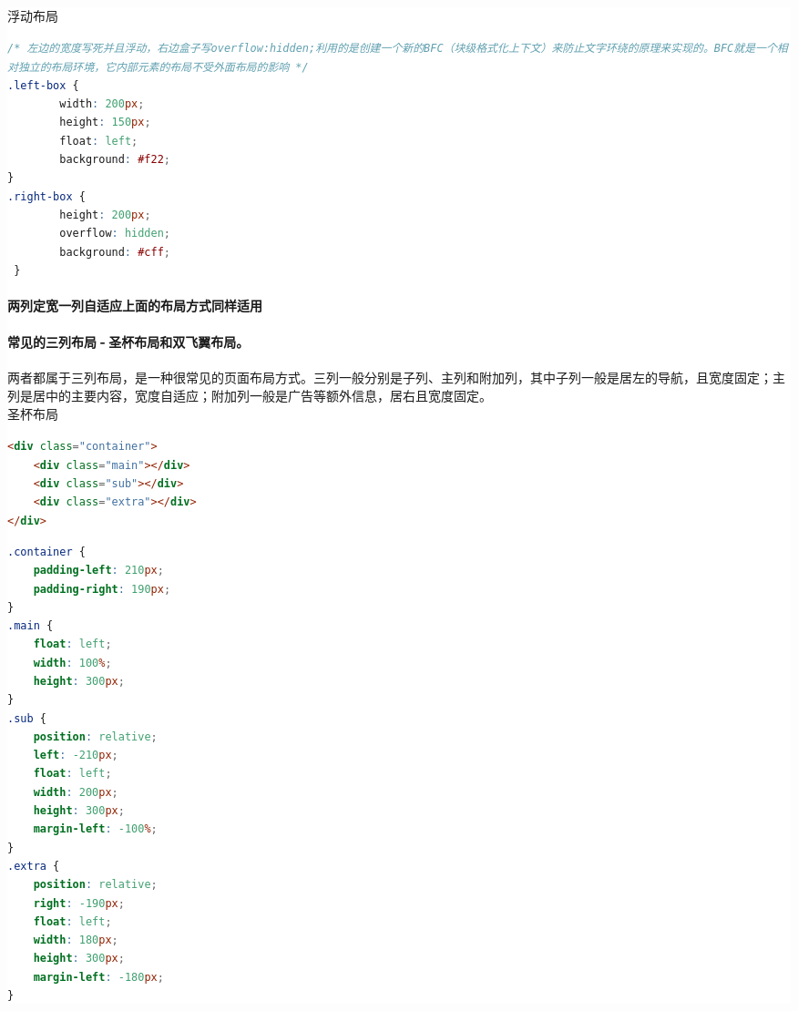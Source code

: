 浮动布局
```css
/* 左边的宽度写死并且浮动，右边盒子写overflow:hidden;利用的是创建一个新的BFC（块级格式化上下文）来防止文字环绕的原理来实现的。BFC就是一个相对独立的布局环境，它内部元素的布局不受外面布局的影响 */
.left-box {
        width: 200px;
        height: 150px;
        float: left;
        background: #f22;
}
.right-box {
        height: 200px;
        overflow: hidden;
        background: #cff;
 }
```

#### 两列定宽一列自适应上面的布局方式同样适用

#### 常见的三列布局 - 圣杯布局和双飞翼布局。
两者都属于三列布局，是一种很常见的页面布局方式。三列一般分别是子列、主列和附加列，其中子列一般是居左的导航，且宽度固定；主列是居中的主要内容，宽度自适应；附加列一般是广告等额外信息，居右且宽度固定。  
圣杯布局
```html
<div class="container"> 
    <div class="main"></div> 
    <div class="sub"></div> 
    <div class="extra"></div> 
</div>
```
```css
.container { 
    padding-left: 210px; 
    padding-right: 190px; 
}
.main { 
    float: left; 
    width: 100%; 
    height: 300px; 
}
.sub { 
    position: relative; 
    left: -210px; 
    float: left; 
    width: 200px; 
    height: 300px; 
    margin-left: -100%; 
}
.extra { 
    position: relative; 
    right: -190px; 
    float: left; 
    width: 180px; 
    height: 300px; 
    margin-left: -180px; 
}
```
